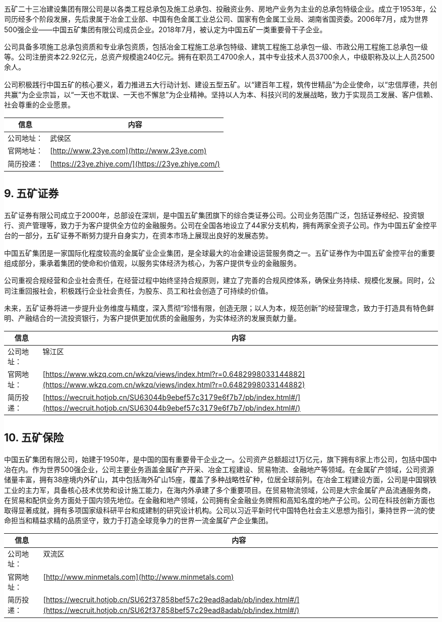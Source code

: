 五矿二十三冶建设集团有限公司是以各类工程总承包及施工总承包、投融资业务、房地产业务为主业的总承包特级企业。成立于1953年，公司历经多个阶段发展，先后隶属于冶金工业部、中国有色金属工业总公司、国家有色金属工业局、湖南省国资委。2006年7月，成为世界500强企业——中国五矿集团有限公司成员企业。2018年7月，被认定为中国五矿一类重要骨干子企业。

公司具备多项施工总承包资质和专业承包资质，包括冶金工程施工总承包特级、建筑工程施工总承包一级、市政公用工程施工总承包一级等。公司注册资本22.92亿元，总资产规模逾240亿元。拥有在职员工4700余人，其中专业技术人员3700余人，中级职称及以上人员2500余人。

公司积极践行中国五矿的核心要义，着力推进五大行动计划、建设五型五矿。以“建百年工程，筑传世精品”为企业使命，以“忠信厚德，共创共赢”为企业宗旨，以“一天也不耽误、一天也不懈怠”为企业精神。坚持以人为本、科技兴司的发展战略，致力于实现员工发展、客户信赖、社会尊重的企业愿景。

| 信息     | 内容                                      |
|--------|-----------------------------------------|
| 公司地址：  | 武侯区                           |
| 官网地址：  | [http://www.23ye.com](http://www.23ye.com) |
| 简历投递：  |           [https://23ye.zhiye.com/](https://23ye.zhiye.com/)                             |

## 9. 五矿证券

五矿证券有限公司成立于2000年，总部设在深圳，是中国五矿集团旗下的综合类证券公司。公司业务范围广泛，包括证券经纪、投资银行、资产管理等，致力于为客户提供全方位的金融服务。公司在全国各地设立了44家分支机构，拥有两家全资子公司。作为中国五矿金控平台的一部分，五矿证券不断努力提升自身实力，在资本市场上展现出良好的发展态势。

中国五矿集团是一家国际化程度较高的金属矿业企业集团，是全球最大的冶金建设运营服务商之一。五矿证券作为中国五矿金控平台的重要组成部分，秉承着集团的使命和价值观，以服务实体经济为核心，为客户提供专业的金融服务。

公司重视合规经营和企业社会责任，在经营过程中始终坚持合规原则，建立了完善的合规风控体系，确保业务持续、规模化发展。同时，公司注重回报社会，积极践行企业社会责任，为股东、员工和社会创造了可持续的价值。

未来，五矿证券将进一步提升业务维度与精度，深入贯彻“珍惜有限，创造无限；以人为本，规范创新”的经营理念，致力于打造具有特色鲜明、产融结合的一流投资银行，为客户提供更加优质的金融服务，为实体经济的发展贡献力量。

| 信息     | 内容                                      |
|--------|-----------------------------------------|
| 公司地址：  | 锦江区                           |
| 官网地址：  | [https://www.wkzq.com.cn/wkzq/views/index.html?r=0.6482998033144882](https://www.wkzq.com.cn/wkzq/views/index.html?r=0.6482998033144882) |
| 简历投递：  |         [https://wecruit.hotjob.cn/SU63044b9ebef57c3179e6f7b7/pb/index.html#/](https://wecruit.hotjob.cn/SU63044b9ebef57c3179e6f7b7/pb/index.html#/)                               |

## 10. 五矿保险

中国五矿集团有限公司，始建于1950年，是中国的国有重要骨干企业之一。公司资产总额超过1万亿元，旗下拥有8家上市公司，包括中国中冶在内。作为世界500强企业，公司主要业务涵盖金属矿产开采、冶金工程建设、贸易物流、金融地产等领域。在金属矿产领域，公司资源储量丰富，拥有38座境内外矿山，其中包括海外矿山15座，覆盖了多种战略性矿种，位居全球前列。在冶金工程建设方面，公司是中国钢铁工业的主力军，具备核心技术优势和设计施工能力，在海内外承建了多个重要项目。在贸易物流领域，公司是大宗金属矿产品流通服务商，在贸易和配供业务方面处于国内领先地位。在金融和地产领域，公司拥有全金融业务牌照和高知名度的地产子公司。公司在科技创新方面也取得显著成就，拥有多项国家级科研平台和成建制的研究设计机构。公司以习近平新时代中国特色社会主义思想为指引，秉持世界一流的使命担当和精益求精的品质坚守，致力于打造全球竞争力的世界一流金属矿产企业集团。

| 信息     | 内容                                      |
|--------|-----------------------------------------|
| 公司地址：  | 双流区                           |
| 官网地址：  | [http://www.minmetals.com](http://www.minmetals.com) |
| 简历投递：  |            [https://wecruit.hotjob.cn/SU62f37858bef57c29ead8adab/pb/index.html#/](https://wecruit.hotjob.cn/SU62f37858bef57c29ead8adab/pb/index.html#/)                            |